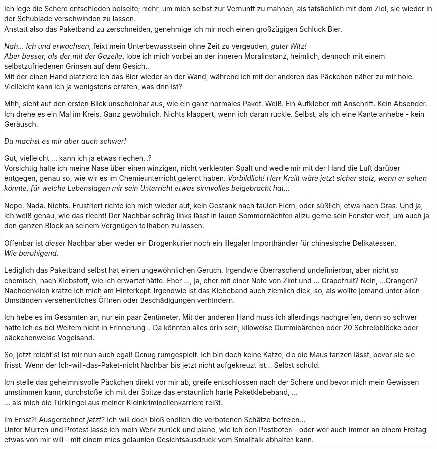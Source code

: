 Ich lege die Schere entschieden beiseite; mehr, um mich selbst zur Vernunft zu mahnen, als tatsächlich mit dem Ziel, sie wieder in der Schublade verschwinden zu lassen.  <br> Anstatt also das Paketband zu zerschneiden, genehmige ich mir noch einen großzügigen Schluck Bier.

*Nah... Ich und erwachsen,* feixt mein Unterbewusstsein ohne Zeit zu vergeuden, *guter Witz!* <br>
*Aber besser, als der mit der Gazelle*, lobe ich mich vorbei an der inneren Moralinstanz, heimlich, dennoch mit einem selbstzufriedenen Grinsen auf dem Gesicht.  <br>
Mit der einen Hand platziere ich das Bier wieder an der Wand, während ich mit der anderen das Päckchen näher zu mir hole. Vielleicht kann ich ja wenigstens erraten, was drin ist?

Mhh, sieht auf den ersten Blick unscheinbar aus, wie ein ganz normales Paket. Weiß. Ein Aufkleber mit Anschrift. Kein Absender.  <br>
Ich drehe es ein Mal im Kreis. Ganz gewöhnlich. Nichts klappert, wenn ich daran ruckle. Selbst, als ich eine Kante anhebe - kein Geräusch.

*Du machst es mir aber auch schwer!*

Gut, vielleicht ... kann ich ja etwas riechen...?  <br>
Vorsichtig halte ich meine Nase über einen winzigen, nicht verklebten Spalt und wedle mir mit der Hand die Luft darüber entgegen, genau so, wie wir es im Chemieunterricht gelernt haben. *Vorbildlich! Herr Kreilt wäre jetzt sicher stolz, wenn er sehen könnte, für welche Lebenslagen mir sein Unterricht etwas sinnvolles beigebracht hat...*

Nope. Nada. Nichts. Frustriert richte ich mich wieder auf, kein Gestank nach faulen Eiern, oder süßlich, etwa nach Gras. Und ja, ich weiß genau, wie das riecht! Der Nachbar schräg links lässt in lauen Sommernächten allzu gerne sein Fenster weit, um auch ja den ganzen Block an seinem Vergnügen teilhaben zu lassen.

Offenbar ist *dieser* Nachbar aber weder ein Drogenkurier noch ein illegaler Importhändler für chinesische Delikatessen. <br>
*Wie beruhigend*.

Lediglich das Paketband selbst hat einen ungewöhnlichen Geruch. Irgendwie überraschend undefinierbar, aber nicht so chemisch, nach Klebstoff, wie ich erwartet hätte. Eher ..., ja, eher mit einer Note von Zimt und ... Grapefruit? Nein, ...Orangen? <br>
Nachdenklich kratze ich mich am Hinterkopf. Irgendwie ist das Klebeband auch ziemlich dick, so, als wollte jemand unter allen Umständen versehentliches Öffnen oder Beschädigungen verhindern.

Ich hebe es im Gesamten an, nur ein paar Zentimeter. Mit der anderen Hand muss ich allerdings nachgreifen, denn so schwer hatte ich es bei Weitem nicht in Erinnerung... Da könnten alles drin sein; kiloweise Gummibärchen oder 20 Schreibblöcke oder päckchenweise Vogelsand.

So, jetzt reicht's! Ist mir nun auch egal! Genug rumgespielt. Ich bin doch keine Katze, die die Maus tanzen lässt, bevor sie sie frisst. Wenn der Ich-will-das-Paket-nicht Nachbar bis jetzt nicht aufgekreuzt ist... Selbst schuld. 

Ich stelle das geheimnisvolle Päckchen direkt vor mir ab, greife entschlossen nach der Schere und bevor mich mein Gewissen umstimmen kann, durchstoße ich mit der Spitze das erstaunlich harte Paketklebeband, ... <br>
... als mich die Türklingel aus meiner Kleinkriminellenkarriere reißt.

Im Ernst?! Ausgerechnet *jetzt*? Ich will doch bloß endlich die verbotenen Schätze befreien...  <br>
Unter Murren und Protest lasse ich mein Werk zurück und plane, wie ich den Postboten - oder wer auch immer an einem Freitag etwas von mir will - mit einem mies gelaunten Gesichtsausdruck vom Smalltalk abhalten kann.
